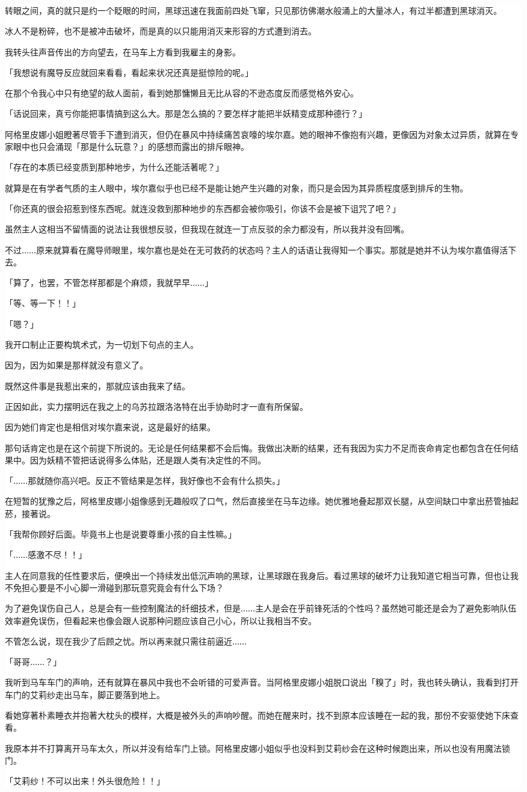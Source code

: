 转眼之间，真的就只是约一个眨眼的时间，黑球迅速在我面前四处飞窜，只见那彷佛潮水般涌上的大量冰人，有过半都遭到黑球消灭。

冰人不是粉碎，也不是被冲击破坏，而是真的以只能用消灭来形容的方式遭到消去。

我转头往声音传出的方向望去，在马车上方看到我雇主的身影。

「我想说有魔导反应就回来看看，看起来状况还真是挺惊险的呢。」

在那个令我心中只有绝望的敌人面前，看到她那慵懒且无比从容的不逊态度反而感觉格外安心。

「话说回来，真亏你能把事情搞到这么大。那是怎么搞的？要怎样才能把半妖精变成那种德行？」

阿格里皮娜小姐瞪著尽管手下遭到消灭，但仍在暴风中持续痛苦哀嚎的埃尔嘉。她的眼神不像抱有兴趣，更像因为对象太过异质，就算在专家眼中也只会涌现「那是什么玩意？」的感想而露出的排斥眼神。

「存在的本质已经变质到那种地步，为什么还能活著呢？」

就算是在有学者气质的主人眼中，埃尔嘉似乎也已经不是能让她产生兴趣的对象，而只是会因为其异质程度感到排斥的生物。

「你还真的很会招惹到怪东西呢。就连没救到那种地步的东西都会被你吸引，你该不会是被下诅咒了吧？」

虽然主人这相当不留情面的说法让我很想反驳，但我现在就连一丁点反驳的余力都没有，所以我并没有回嘴。

不过……原来就算看在魔导师眼里，埃尔嘉也是处在无可救药的状态吗？主人的话语让我得知一个事实。那就是她并不认为埃尔嘉值得活下去。

「算了，也罢，不管怎样那都是个麻烦，我就早早……」

「等、等一下！！」

「嗯？」

我开口制止正要构筑术式，为一切划下句点的主人。

因为，因为如果是那样就没有意义了。

既然这件事是我惹出来的，那就应该由我来了结。

正因如此，实力摆明远在我之上的乌苏拉跟洛洛特在出手协助时才一直有所保留。

因为她们肯定也是相信对埃尔嘉来说，这是最好的结果。

那句话肯定也是在这个前提下所说的。无论是任何结果都不会后悔。我做出决断的结果，还有我因为实力不足而丧命肯定也都包含在任何结果中。因为妖精不管把话说得多么体贴，还是跟人类有决定性的不同。

「……那就随你高兴吧。反正不管结果是怎样，我好像也不会有什么损失。」

在短暂的犹豫之后，阿格里皮娜小姐像感到无趣般叹了口气，然后直接坐在马车边缘。她优雅地叠起那双长腿，从空间缺口中拿出菸管抽起菸，接著说。

「我帮你顾好后面。毕竟书上也是说要尊重小孩的自主性嘛。」

「……感激不尽！！」

主人在同意我的任性要求后，便唤出一个持续发出低沉声响的黑球，让黑球跟在我身后。看过黑球的破坏力让我知道它相当可靠，但也让我不免担心要是不小心脚一滑碰到那玩意究竟会有什么下场？

为了避免误伤自己人，总是会有一些控制魔法的纤细技术，但是……主人是会在乎前锋死活的个性吗？虽然她可能还是会为了避免影响队伍效率避免误伤，但看起来也像会跟人说那种问题应该自己小心，所以让我相当不安。

不管怎么说，现在我少了后顾之忧。所以再来就只需往前逼近……

「哥哥……？」

我听到马车车门的声响，还有就算在暴风中我也不会听错的可爱声音。当阿格里皮娜小姐脱口说出「糗了」时，我也转头确认，我看到打开车门的艾莉纱走出马车，脚正要落到地上。

看她穿著朴素睡衣并抱著大枕头的模样，大概是被外头的声响吵醒。而她在醒来时，找不到原本应该睡在一起的我，那份不安驱使她下床查看。

我原本并不打算离开马车太久，所以并没有给车门上锁。阿格里皮娜小姐似乎也没料到艾莉纱会在这种时候跑出来，所以也没有用魔法锁门。

「艾莉纱！不可以出来！外头很危险！！」
